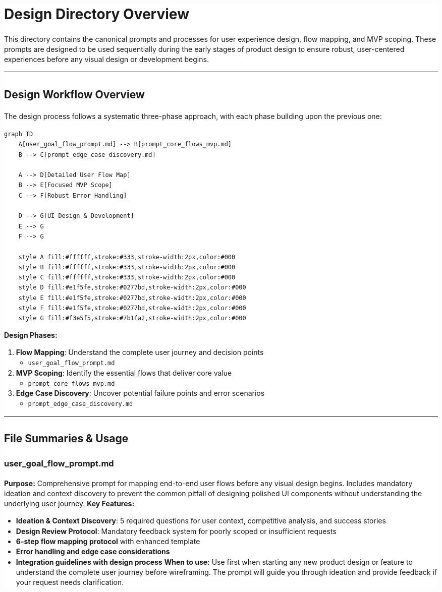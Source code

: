 # Design Directory Overview

This directory contains the canonical prompts and processes for user experience design, flow mapping, and MVP scoping. These prompts are designed to be used sequentially during the early stages of product design to ensure robust, user-centered experiences before any visual design or development begins.

---

## Design Workflow Overview

The design process follows a systematic three-phase approach, with each phase building upon the previous one:

```mermaid
graph TD
    A[user_goal_flow_prompt.md] --> B[prompt_core_flows_mvp.md]
    B --> C[prompt_edge_case_discovery.md]
    
    A --> D[Detailed User Flow Map]
    B --> E[Focused MVP Scope]
    C --> F[Robust Error Handling]
    
    D --> G[UI Design & Development]
    E --> G
    F --> G
    
    style A fill:#ffffff,stroke:#333,stroke-width:2px,color:#000
    style B fill:#ffffff,stroke:#333,stroke-width:2px,color:#000
    style C fill:#ffffff,stroke:#333,stroke-width:2px,color:#000
    style D fill:#e1f5fe,stroke:#0277bd,stroke-width:2px,color:#000
    style E fill:#e1f5fe,stroke:#0277bd,stroke-width:2px,color:#000
    style F fill:#e1f5fe,stroke:#0277bd,stroke-width:2px,color:#000
    style G fill:#f3e5f5,stroke:#7b1fa2,stroke-width:2px,color:#000
```

**Design Phases:**
1. **Flow Mapping**: Understand the complete user journey and decision points
   - `user_goal_flow_prompt.md`
2. **MVP Scoping**: Identify the essential flows that deliver core value
   - `prompt_core_flows_mvp.md`
3. **Edge Case Discovery**: Uncover potential failure points and error scenarios
   - `prompt_edge_case_discovery.md`

---

## File Summaries & Usage

### user_goal_flow_prompt.md
**Purpose:** Comprehensive prompt for mapping end-to-end user flows before any visual design begins. Includes mandatory ideation and context discovery to prevent the common pitfall of designing polished UI components without understanding the underlying user journey.
**Key Features:**
- **Ideation & Context Discovery**: 5 required questions for user context, competitive analysis, and success stories
- **Design Review Protocol**: Mandatory feedback system for poorly scoped or insufficient requests
- **6-step flow mapping protocol** with enhanced template
- **Error handling and edge case considerations**
- **Integration guidelines with design process**
**When to use:** Use first when starting any new product design or feature to understand the complete user journey before wireframing. The prompt will guide you through ideation and provide feedback if your request needs clarification.
